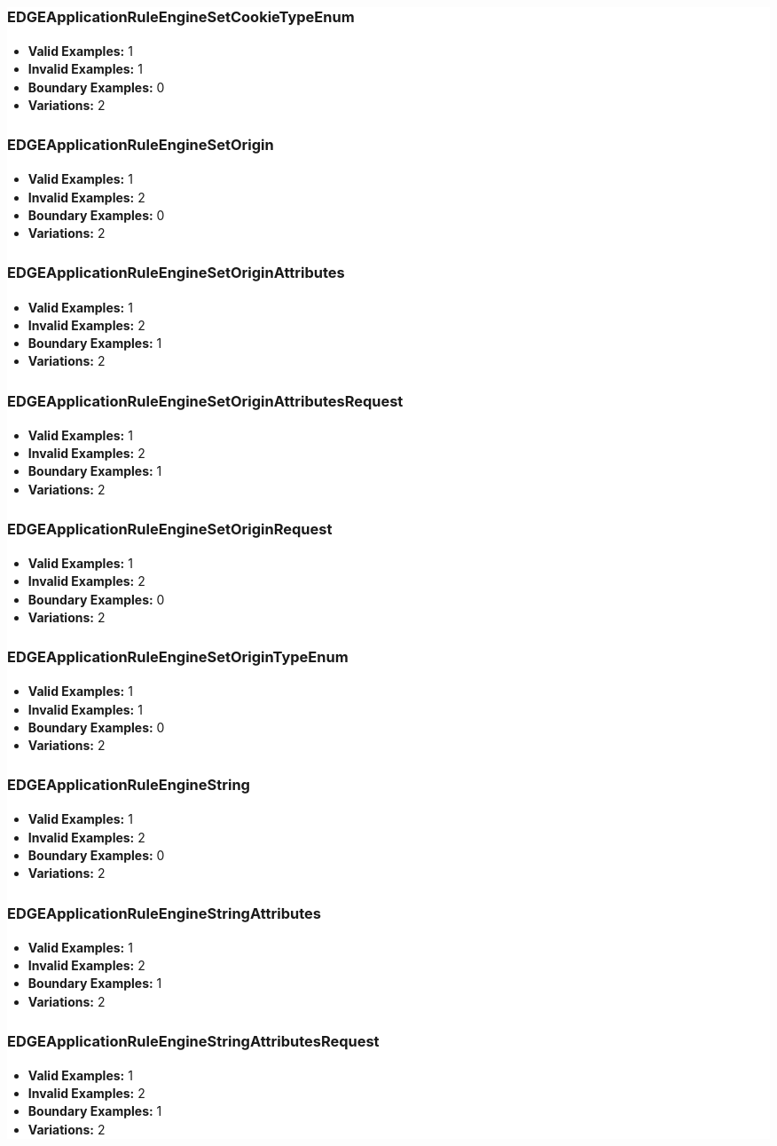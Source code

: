 ### EDGEApplicationRuleEngineSetCookieTypeEnum
- **Valid Examples:** 1
- **Invalid Examples:** 1
- **Boundary Examples:** 0
- **Variations:** 2

### EDGEApplicationRuleEngineSetOrigin
- **Valid Examples:** 1
- **Invalid Examples:** 2
- **Boundary Examples:** 0
- **Variations:** 2

### EDGEApplicationRuleEngineSetOriginAttributes
- **Valid Examples:** 1
- **Invalid Examples:** 2
- **Boundary Examples:** 1
- **Variations:** 2

### EDGEApplicationRuleEngineSetOriginAttributesRequest
- **Valid Examples:** 1
- **Invalid Examples:** 2
- **Boundary Examples:** 1
- **Variations:** 2

### EDGEApplicationRuleEngineSetOriginRequest
- **Valid Examples:** 1
- **Invalid Examples:** 2
- **Boundary Examples:** 0
- **Variations:** 2

### EDGEApplicationRuleEngineSetOriginTypeEnum
- **Valid Examples:** 1
- **Invalid Examples:** 1
- **Boundary Examples:** 0
- **Variations:** 2

### EDGEApplicationRuleEngineString
- **Valid Examples:** 1
- **Invalid Examples:** 2
- **Boundary Examples:** 0
- **Variations:** 2

### EDGEApplicationRuleEngineStringAttributes
- **Valid Examples:** 1
- **Invalid Examples:** 2
- **Boundary Examples:** 1
- **Variations:** 2

### EDGEApplicationRuleEngineStringAttributesRequest
- **Valid Examples:** 1
- **Invalid Examples:** 2
- **Boundary Examples:** 1
- **Variations:** 2
